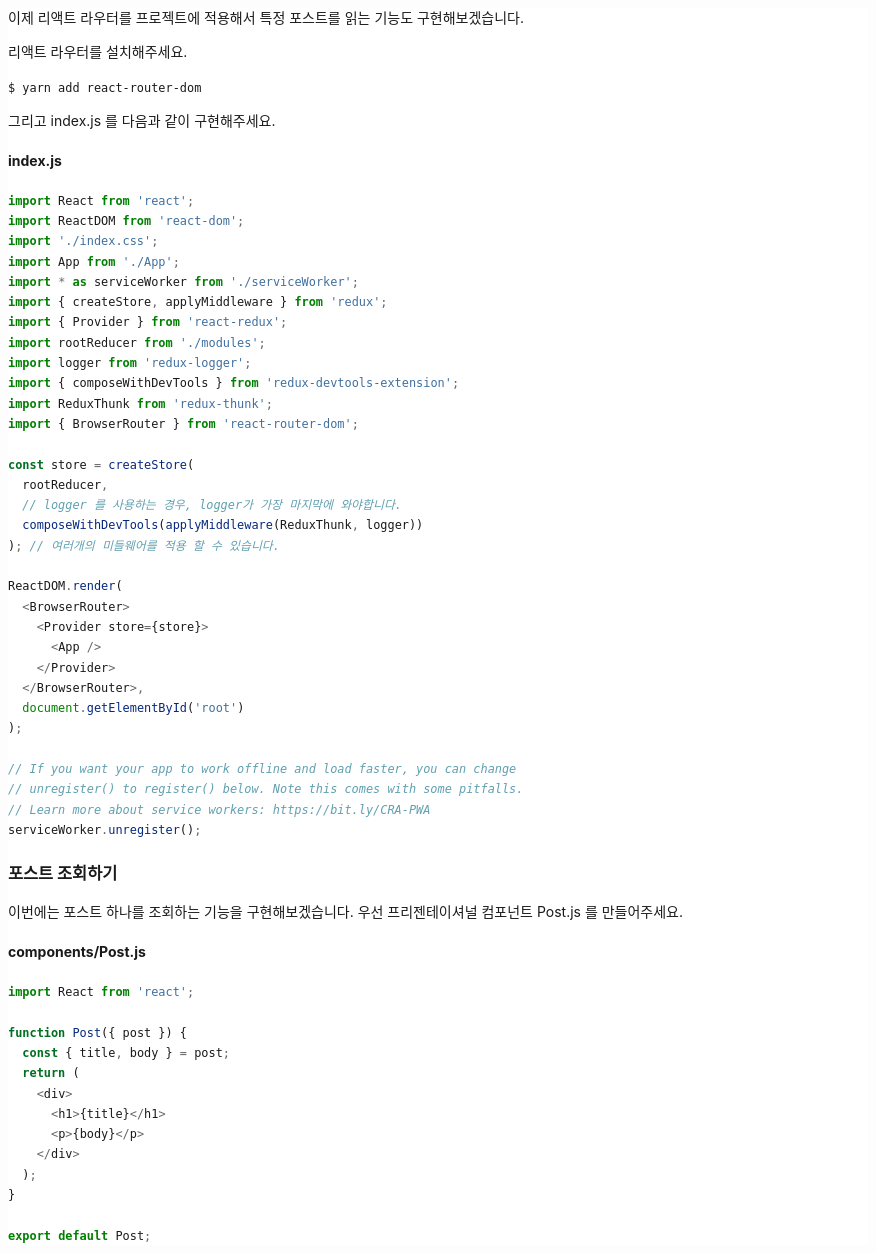 이제 리액트 라우터를 프로젝트에 적용해서 특정 포스트를 읽는 기능도 구현해보겠습니다.

리액트 라우터를 설치해주세요.

```bash
$ yarn add react-router-dom
```

그리고 index.js 를 다음과 같이 구현해주세요.

#### index.js
```javascript
import React from 'react';
import ReactDOM from 'react-dom';
import './index.css';
import App from './App';
import * as serviceWorker from './serviceWorker';
import { createStore, applyMiddleware } from 'redux';
import { Provider } from 'react-redux';
import rootReducer from './modules';
import logger from 'redux-logger';
import { composeWithDevTools } from 'redux-devtools-extension';
import ReduxThunk from 'redux-thunk';
import { BrowserRouter } from 'react-router-dom';

const store = createStore(
  rootReducer,
  // logger 를 사용하는 경우, logger가 가장 마지막에 와야합니다.
  composeWithDevTools(applyMiddleware(ReduxThunk, logger))
); // 여러개의 미들웨어를 적용 할 수 있습니다.

ReactDOM.render(
  <BrowserRouter>
    <Provider store={store}>
      <App />
    </Provider>
  </BrowserRouter>,
  document.getElementById('root')
);

// If you want your app to work offline and load faster, you can change
// unregister() to register() below. Note this comes with some pitfalls.
// Learn more about service workers: https://bit.ly/CRA-PWA
serviceWorker.unregister();
```

### 포스트 조회하기

이번에는 포스트 하나를 조회하는 기능을 구현해보겠습니다. 우선 프리젠테이셔널 컴포넌트 Post.js 를 만들어주세요.

#### components/Post.js

```javascript
import React from 'react';

function Post({ post }) {
  const { title, body } = post;
  return (
    <div>
      <h1>{title}</h1>
      <p>{body}</p>
    </div>
  );
}

export default Post;
```